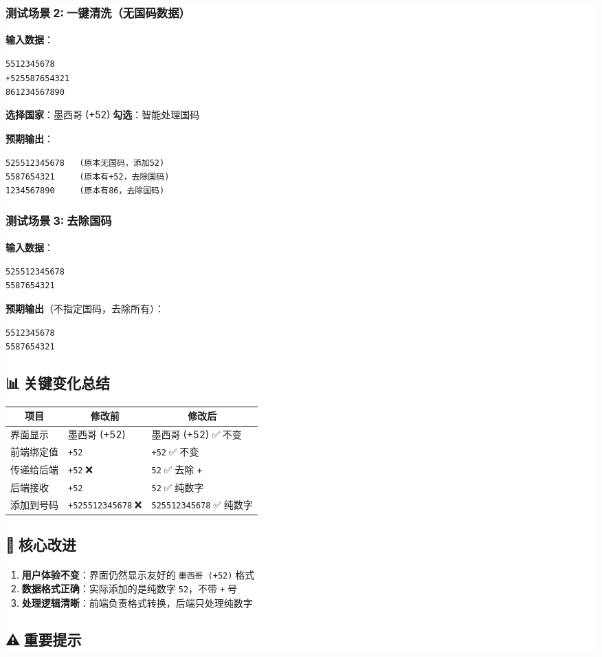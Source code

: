 ### 测试场景 2: 一键清洗（无国码数据）

**输入数据**：
```
5512345678
+525587654321
861234567890
```

**选择国家**：墨西哥 (+52)
**勾选**：智能处理国码

**预期输出**：
```
525512345678   (原本无国码，添加52)
5587654321     (原本有+52，去除国码)
1234567890     (原本有86，去除国码)
```

### 测试场景 3: 去除国码

**输入数据**：
```
525512345678
5587654321
```

**预期输出**（不指定国码，去除所有）：
```
5512345678
5587654321
```

## 📊 关键变化总结

| 项目 | 修改前 | 修改后 |
|------|--------|--------|
| 界面显示 | 墨西哥 (+52) | 墨西哥 (+52) ✅ 不变 |
| 前端绑定值 | `+52` | `+52` ✅ 不变 |
| 传递给后端 | `+52` ❌ | `52` ✅ 去除 + |
| 后端接收 | `+52` | `52` ✅ 纯数字 |
| 添加到号码 | `+525512345678` ❌ | `525512345678` ✅ 纯数字 |

## 🎯 核心改进

1. **用户体验不变**：界面仍然显示友好的 `墨西哥 (+52)` 格式
2. **数据格式正确**：实际添加的是纯数字 `52`，不带 `+` 号
3. **处理逻辑清晰**：前端负责格式转换，后端只处理纯数字

## ⚠️ 重要提示
